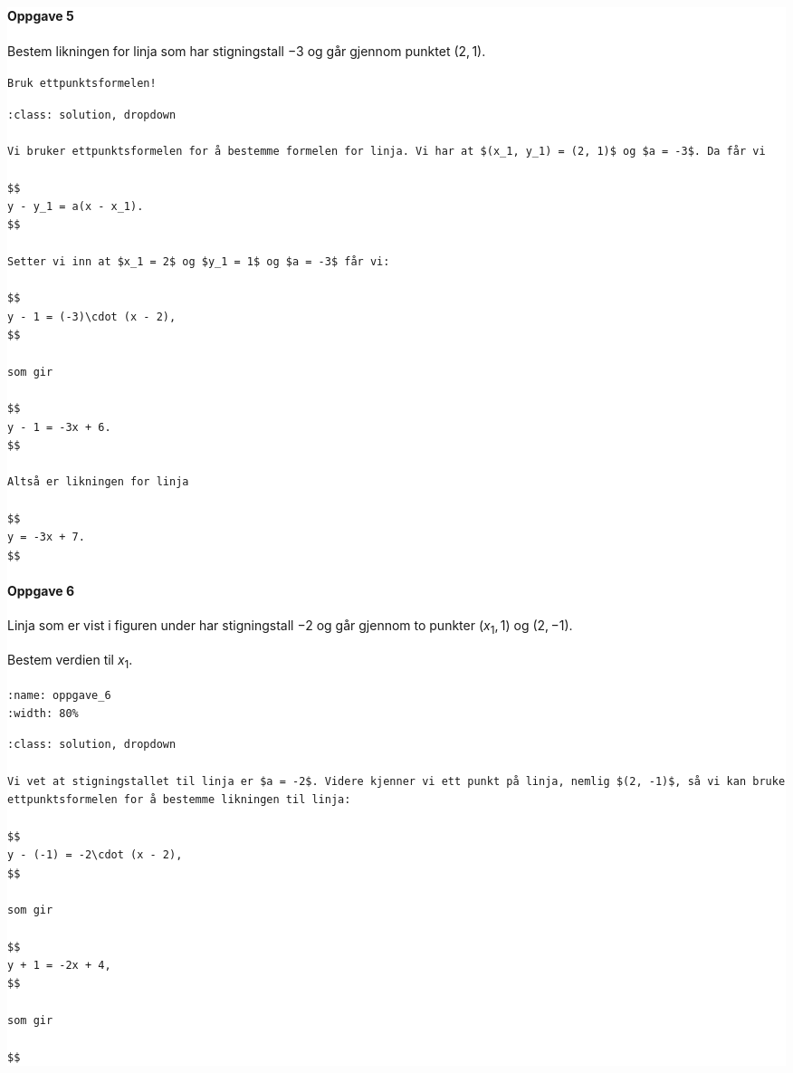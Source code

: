 #### Oppgave 5
Bestem likningen for linja som har stigningstall $-3$ og går gjennom punktet $(2, 1)$.

```{dropdown} Hint
Bruk ettpunktsformelen!
```

```{admonition} Løsning
:class: solution, dropdown

Vi bruker ettpunktsformelen for å bestemme formelen for linja. Vi har at $(x_1, y_1) = (2, 1)$ og $a = -3$. Da får vi

$$
y - y_1 = a(x - x_1).
$$

Setter vi inn at $x_1 = 2$ og $y_1 = 1$ og $a = -3$ får vi:

$$
y - 1 = (-3)\cdot (x - 2),
$$

som gir

$$
y - 1 = -3x + 6.
$$

Altså er likningen for linja

$$
y = -3x + 7.
$$
```


#### Oppgave 6
Linja som er vist i figuren under har stigningstall $-2$ og går gjennom to punkter $(x_1, 1)$ og $(2, -1)$.

Bestem verdien til $x_1$.

```{figure} ./figurer/oppgaver/oppgave_6.svg
:name: oppgave_6
:width: 80%
```

```{admonition} Løsning
:class: solution, dropdown

Vi vet at stigningstallet til linja er $a = -2$. Videre kjenner vi ett punkt på linja, nemlig $(2, -1)$, så vi kan bruke ettpunktsformelen for å bestemme likningen til linja:

$$
y - (-1) = -2\cdot (x - 2),
$$

som gir 

$$
y + 1 = -2x + 4,
$$

som gir 

$$
```
